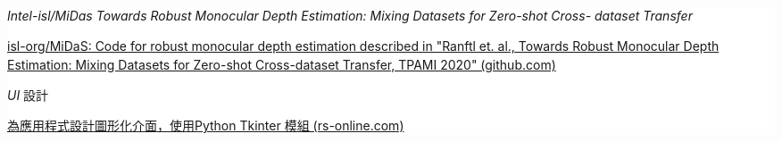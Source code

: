 *Intel-isl/MiDas Towards Robust Monocular Depth Estimation: Mixing Datasets for Zero-shot Cross- dataset Transfer* 

[isl-org/MiDaS: Code for robust monocular depth estimation described in "Ranftl et. al., Towards Robust Monocular Depth Estimation: Mixing Datasets for Zero-shot Cross-dataset Transfer, TPAMI 2020" (github.com)](https://github.com/isl-org/MiDaS)

*UI* 設計

[為應用程式設計圖形化介面，使用Python Tkinter 模組 (rs-online.com)](https://www.rs-online.com/designspark/python-tkinter-cn)
